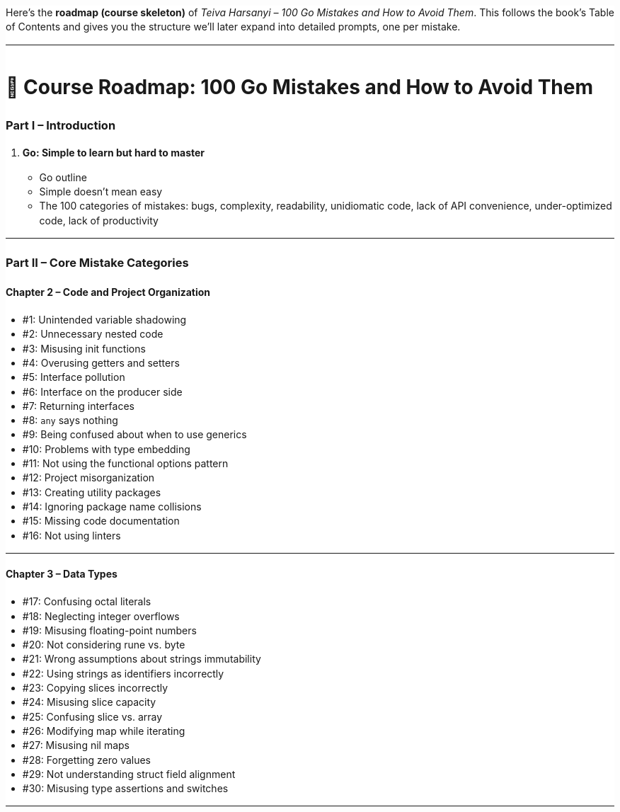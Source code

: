 Here’s the **roadmap (course skeleton)** of *Teiva Harsanyi – 100 Go Mistakes and How to Avoid Them*. This follows the book’s Table of Contents and gives you the structure we’ll later expand into detailed prompts, one per mistake.

---

# 📘 Course Roadmap: 100 Go Mistakes and How to Avoid Them

### Part I – Introduction

1. **Go: Simple to learn but hard to master**

   * Go outline
   * Simple doesn’t mean easy
   * The 100 categories of mistakes: bugs, complexity, readability, unidiomatic code, lack of API convenience, under-optimized code, lack of productivity

---

### Part II – Core Mistake Categories

#### Chapter 2 – Code and Project Organization

* \#1: Unintended variable shadowing
* \#2: Unnecessary nested code
* \#3: Misusing init functions
* \#4: Overusing getters and setters
* \#5: Interface pollution
* \#6: Interface on the producer side
* \#7: Returning interfaces
* \#8: `any` says nothing
* \#9: Being confused about when to use generics
* \#10: Problems with type embedding
* \#11: Not using the functional options pattern
* \#12: Project misorganization
* \#13: Creating utility packages
* \#14: Ignoring package name collisions
* \#15: Missing code documentation
* \#16: Not using linters

---

#### Chapter 3 – Data Types

* \#17: Confusing octal literals
* \#18: Neglecting integer overflows
* \#19: Misusing floating-point numbers
* \#20: Not considering rune vs. byte
* \#21: Wrong assumptions about strings immutability
* \#22: Using strings as identifiers incorrectly
* \#23: Copying slices incorrectly
* \#24: Misusing slice capacity
* \#25: Confusing slice vs. array
* \#26: Modifying map while iterating
* \#27: Misusing nil maps
* \#28: Forgetting zero values
* \#29: Not understanding struct field alignment
* \#30: Misusing type assertions and switches

---